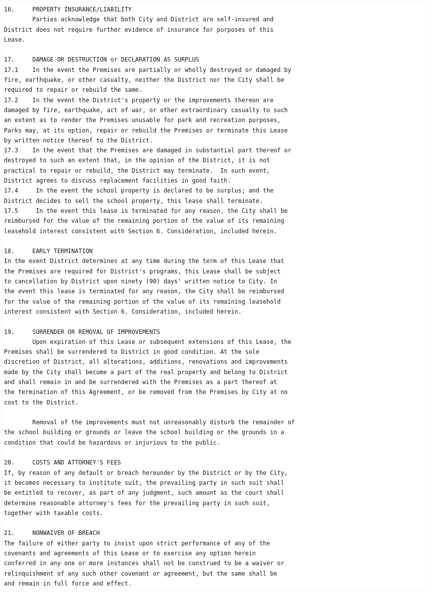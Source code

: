     16.     PROPERTY INSURANCE/LIABILITY  
            Parties acknowledge that both City and District are self-insured and  
    District does not require further evidence of insurance for purposes of this  
    Lease.  
  
    17.     DAMAGE OR DESTRUCTION or DECLARATION AS SURPLUS  
    17.1    In the event the Premises are partially or wholly destroyed or damaged by  
    fire, earthquake, or other casualty, neither the District nor the City shall be  
    required to repair or rebuild the same.  
    17.2    In the event the District's property or the improvements thereon are  
    damaged by fire, earthquake, act of war, or other extraordinary casualty to such  
    an extent as to render the Premises unusable for park and recreation purposes,  
    Parks may, at its option, repair or rebuild the Premises or terminate this Lease  
    by written notice thereof to the District.  
    17.3    In the event that the Premises are damaged in substantial part thereof or  
    destroyed to such an extent that, in the opinion of the District, it is not  
    practical to repair or rebuild, the District may terminate.  In such event,  
    District agrees to discuss replacement facilities in good faith.  
    17.4     In the event the school property is declared to be surplus; and the  
    District decides to sell the school property, this lease shall terminate.  
    17.5     In the event this lease is terminated for any reason, the City shall be  
    reimbursed for the value of the remaining portion of the value of its remaining  
    leasehold interest consistent with Section 6. Consideration, included herein.  
  
    18.     EARLY TERMINATION  
    In the event District determines at any time during the term of this Lease that  
    the Premises are required for District's programs, this Lease shall be subject  
    to cancellation by District upon ninety (90) days' written notice to City. In  
    the event this lease is terminated for any reason, the City shall be reimbursed  
    for the value of the remaining portion of the value of its remaining leasehold  
    interest consistent with Section 6. Consideration, included herein.  
  
    19.     SURRENDER OR REMOVAL OF IMPROVEMENTS  
            Upon expiration of this Lease or subsequent extensions of this Lease, the  
    Premises shall be surrendered to District in good condition. At the sole  
    discretion of District, all alterations, additions, renovations and improvements  
    made by the City shall become a part of the real property and belong to District  
    and shall remain in and be surrendered with the Premises as a part thereof at  
    the termination of this Agreement, or be removed from the Premises by City at no  
    cost to the District.  
  
            Removal of the improvements must not unreasonably disturb the remainder of  
    the school building or grounds or leave the school building or the grounds in a  
    condition that could be hazardous or injurious to the public.  
  
    20.     COSTS AND ATTORNEY'S FEES  
    If, by reason of any default or breach hereunder by the District or by the City,  
    it becomes necessary to institute suit, the prevailing party in such suit shall  
    be entitled to recover, as part of any judgment, such amount as the court shall  
    determine reasonable attorney's fees for the prevailing party in such suit,  
    together with taxable costs.  
  
    21.     NONWAIVER OF BREACH  
    The failure of either party to insist upon strict performance of any of the  
    covenants and agreements of this Lease or to exercise any option herein  
    conferred in any one or more instances shall not be construed to be a waiver or  
    relinquishment of any such other covenant or agreement, but the same shall be  
    and remain in full force and effect.  
  